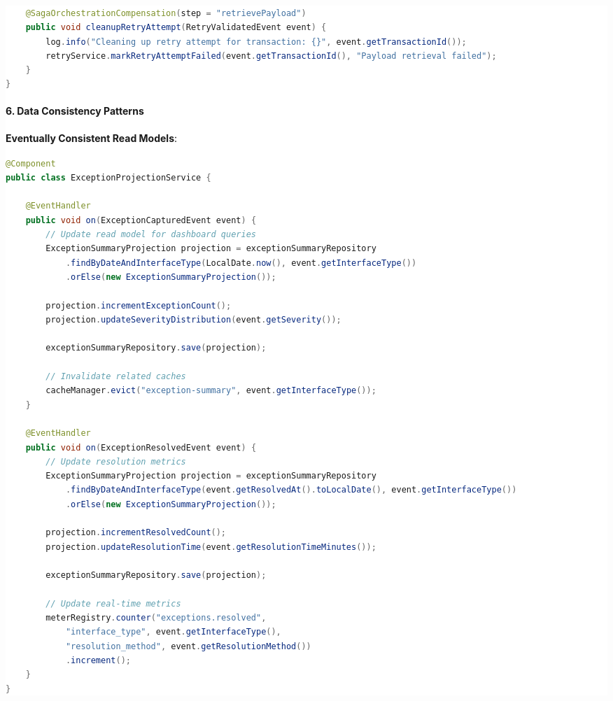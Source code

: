 ```java
    @SagaOrchestrationCompensation(step = "retrievePayload")
    public void cleanupRetryAttempt(RetryValidatedEvent event) {
        log.info("Cleaning up retry attempt for transaction: {}", event.getTransactionId());
        retryService.markRetryAttemptFailed(event.getTransactionId(), "Payload retrieval failed");
    }
}
```

#### 6. **Data Consistency Patterns**

**Eventually Consistent Read Models**:
```java
@Component
public class ExceptionProjectionService {
    
    @EventHandler
    public void on(ExceptionCapturedEvent event) {
        // Update read model for dashboard queries
        ExceptionSummaryProjection projection = exceptionSummaryRepository
            .findByDateAndInterfaceType(LocalDate.now(), event.getInterfaceType())
            .orElse(new ExceptionSummaryProjection());
            
        projection.incrementExceptionCount();
        projection.updateSeverityDistribution(event.getSeverity());
        
        exceptionSummaryRepository.save(projection);
        
        // Invalidate related caches
        cacheManager.evict("exception-summary", event.getInterfaceType());
    }
    
    @EventHandler
    public void on(ExceptionResolvedEvent event) {
        // Update resolution metrics
        ExceptionSummaryProjection projection = exceptionSummaryRepository
            .findByDateAndInterfaceType(event.getResolvedAt().toLocalDate(), event.getInterfaceType())
            .orElse(new ExceptionSummaryProjection());
            
        projection.incrementResolvedCount();
        projection.updateResolutionTime(event.getResolutionTimeMinutes());
        
        exceptionSummaryRepository.save(projection);
        
        // Update real-time metrics
        meterRegistry.counter("exceptions.resolved", 
            "interface_type", event.getInterfaceType(),
            "resolution_method", event.getResolutionMethod())
            .increment();
    }
}
```
